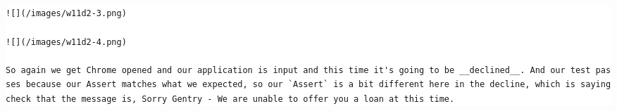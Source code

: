 	![](/images/w11d2-3.png)

	![](/images/w11d2-4.png)

	So again we get Chrome opened and our application is input and this time it's going to be __declined__. And our test passes because our Assert matches what we expected, so our `Assert` is a bit different here in the decline, which is saying check that the message is, Sorry Gentry - We are unable to offer you a loan at this time.
